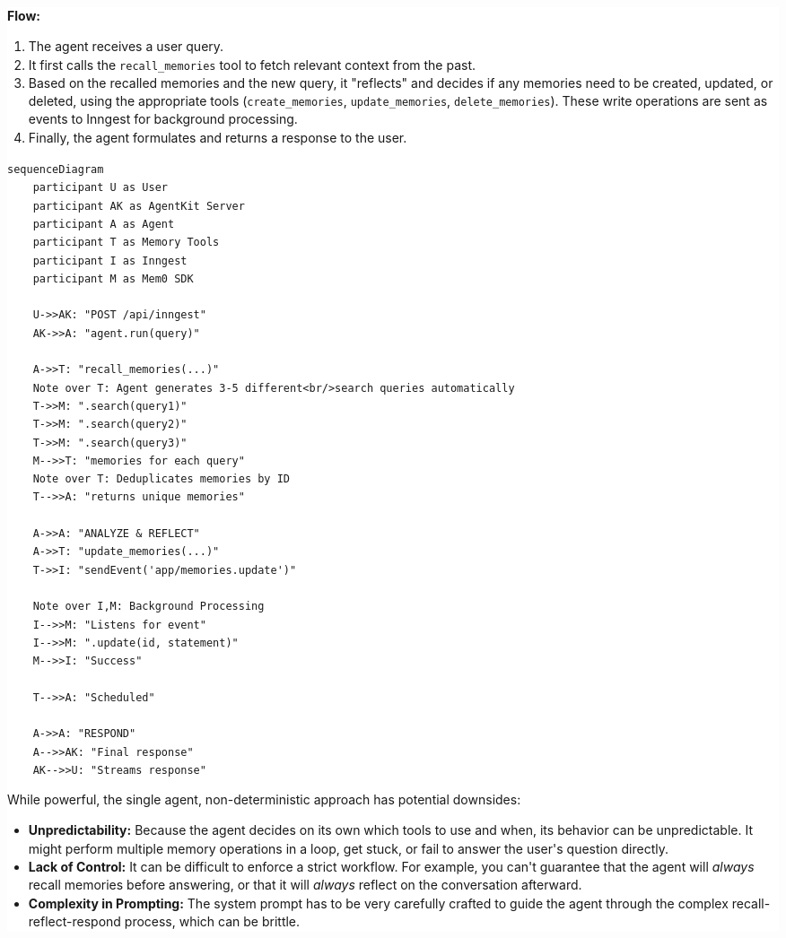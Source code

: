 **Flow:**

1.  The agent receives a user query.
2.  It first calls the `recall_memories` tool to fetch relevant context from the past.
3.  Based on the recalled memories and the new query, it "reflects" and decides if any memories need to be created, updated, or deleted, using the appropriate tools (`create_memories`, `update_memories`, `delete_memories`). These write operations are sent as events to Inngest for background processing.
4.  Finally, the agent formulates and returns a response to the user.

```mermaid
sequenceDiagram
    participant U as User
    participant AK as AgentKit Server
    participant A as Agent
    participant T as Memory Tools
    participant I as Inngest
    participant M as Mem0 SDK

    U->>AK: "POST /api/inngest"
    AK->>A: "agent.run(query)"

    A->>T: "recall_memories(...)"
    Note over T: Agent generates 3-5 different<br/>search queries automatically
    T->>M: ".search(query1)"
    T->>M: ".search(query2)"
    T->>M: ".search(query3)"
    M-->>T: "memories for each query"
    Note over T: Deduplicates memories by ID
    T-->>A: "returns unique memories"

    A->>A: "ANALYZE & REFLECT"
    A->>T: "update_memories(...)"
    T->>I: "sendEvent('app/memories.update')"

    Note over I,M: Background Processing
    I-->>M: "Listens for event"
    I-->>M: ".update(id, statement)"
    M-->>I: "Success"

    T-->>A: "Scheduled"

    A->>A: "RESPOND"
    A-->>AK: "Final response"
    AK-->>U: "Streams response"
```

While powerful, the single agent, non-deterministic approach has potential downsides:

- **Unpredictability:** Because the agent decides on its own which tools to use and when, its behavior can be unpredictable. It might perform multiple memory operations in a loop, get stuck, or fail to answer the user's question directly.
- **Lack of Control:** It can be difficult to enforce a strict workflow. For example, you can't guarantee that the agent will _always_ recall memories before answering, or that it will _always_ reflect on the conversation afterward.
- **Complexity in Prompting:** The system prompt has to be very carefully crafted to guide the agent through the complex recall-reflect-respond process, which can be brittle.

